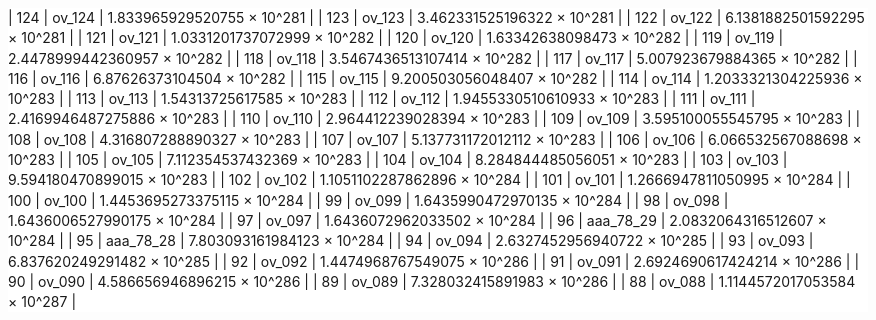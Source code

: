 | 124 | ov_124 | 1.833965929520755 × 10^281 |
| 123 | ov_123 | 3.462331525196322 × 10^281 |
| 122 | ov_122 | 6.1381882501592295 × 10^281 |
| 121 | ov_121 | 1.0331201737072999 × 10^282 |
| 120 | ov_120 | 1.63342638098473 × 10^282 |
| 119 | ov_119 | 2.4478999442360957 × 10^282 |
| 118 | ov_118 | 3.5467436513107414 × 10^282 |
| 117 | ov_117 | 5.007923679884365 × 10^282 |
| 116 | ov_116 | 6.87626373104504 × 10^282 |
| 115 | ov_115 | 9.200503056048407 × 10^282 |
| 114 | ov_114 | 1.2033321304225936 × 10^283 |
| 113 | ov_113 | 1.54313725617585 × 10^283 |
| 112 | ov_112 | 1.9455330510610933 × 10^283 |
| 111 | ov_111 | 2.4169946487275886 × 10^283 |
| 110 | ov_110 | 2.964412239028394 × 10^283 |
| 109 | ov_109 | 3.595100055545795 × 10^283 |
| 108 | ov_108 | 4.316807288890327 × 10^283 |
| 107 | ov_107 | 5.137731172012112 × 10^283 |
| 106 | ov_106 | 6.066532567088698 × 10^283 |
| 105 | ov_105 | 7.112354537432369 × 10^283 |
| 104 | ov_104 | 8.284844485056051 × 10^283 |
| 103 | ov_103 | 9.594180470899015 × 10^283 |
| 102 | ov_102 | 1.1051102287862896 × 10^284 |
| 101 | ov_101 | 1.2666947811050995 × 10^284 |
| 100 | ov_100 | 1.4453695273375115 × 10^284 |
| 99 | ov_099 | 1.6435990472970135 × 10^284 |
| 98 | ov_098 | 1.6436006527990175 × 10^284 |
| 97 | ov_097 | 1.6436072962033502 × 10^284 |
| 96 | aaa_78_29 | 2.0832064316512607 × 10^284 |
| 95 | aaa_78_28 | 7.803093161984123 × 10^284 |
| 94 | ov_094 | 2.6327452956940722 × 10^285 |
| 93 | ov_093 | 6.837620249291482 × 10^285 |
| 92 | ov_092 | 1.4474968767549075 × 10^286 |
| 91 | ov_091 | 2.6924690617424214 × 10^286 |
| 90 | ov_090 | 4.586656946896215 × 10^286 |
| 89 | ov_089 | 7.328032415891983 × 10^286 |
| 88 | ov_088 | 1.1144572017053584 × 10^287 |